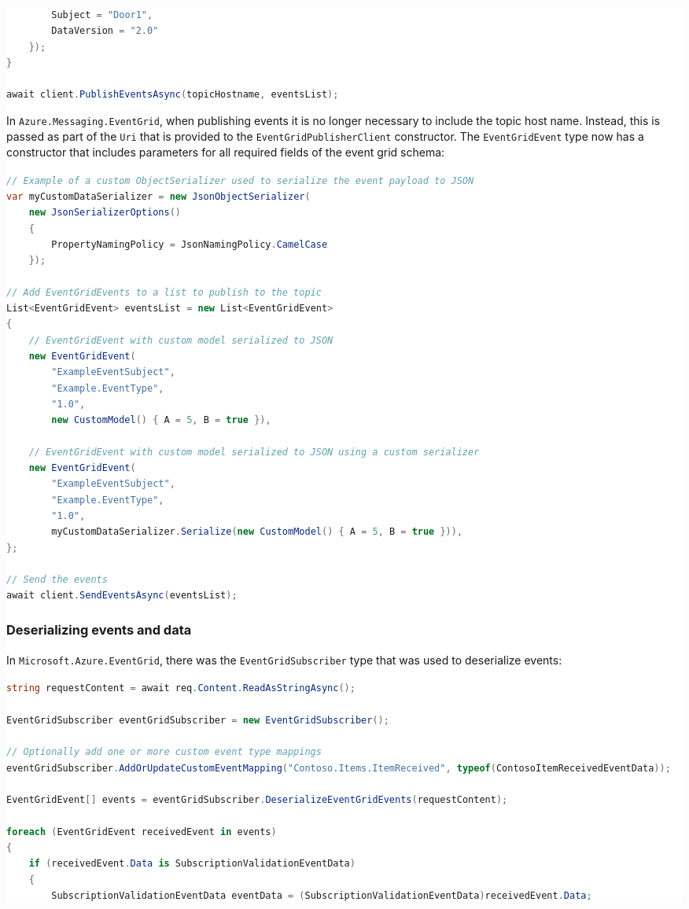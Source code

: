 ```C#
        Subject = "Door1",
        DataVersion = "2.0"
    });
}

await client.PublishEventsAsync(topicHostname, eventsList);
```

In `Azure.Messaging.EventGrid`, when publishing events it is no longer necessary to include the topic host name. Instead, this is passed as part of the `Uri` that is provided to the `EventGridPublisherClient` constructor. The `EventGridEvent` type now has a constructor that includes parameters for all required fields of the event grid schema:
```C# Snippet:SendEGEventsToTopic
// Example of a custom ObjectSerializer used to serialize the event payload to JSON
var myCustomDataSerializer = new JsonObjectSerializer(
    new JsonSerializerOptions()
    {
        PropertyNamingPolicy = JsonNamingPolicy.CamelCase
    });

// Add EventGridEvents to a list to publish to the topic
List<EventGridEvent> eventsList = new List<EventGridEvent>
{
    // EventGridEvent with custom model serialized to JSON
    new EventGridEvent(
        "ExampleEventSubject",
        "Example.EventType",
        "1.0",
        new CustomModel() { A = 5, B = true }),

    // EventGridEvent with custom model serialized to JSON using a custom serializer
    new EventGridEvent(
        "ExampleEventSubject",
        "Example.EventType",
        "1.0",
        myCustomDataSerializer.Serialize(new CustomModel() { A = 5, B = true })),
};

// Send the events
await client.SendEventsAsync(eventsList);
```
### Deserializing events and data

In `Microsoft.Azure.EventGrid`, there was the `EventGridSubscriber` type that was used to deserialize events:
```C#
string requestContent = await req.Content.ReadAsStringAsync();

EventGridSubscriber eventGridSubscriber = new EventGridSubscriber();

// Optionally add one or more custom event type mappings
eventGridSubscriber.AddOrUpdateCustomEventMapping("Contoso.Items.ItemReceived", typeof(ContosoItemReceivedEventData));

EventGridEvent[] events = eventGridSubscriber.DeserializeEventGridEvents(requestContent);            
 
foreach (EventGridEvent receivedEvent in events)
{
    if (receivedEvent.Data is SubscriptionValidationEventData)
    {
        SubscriptionValidationEventData eventData = (SubscriptionValidationEventData)receivedEvent.Data;
```
